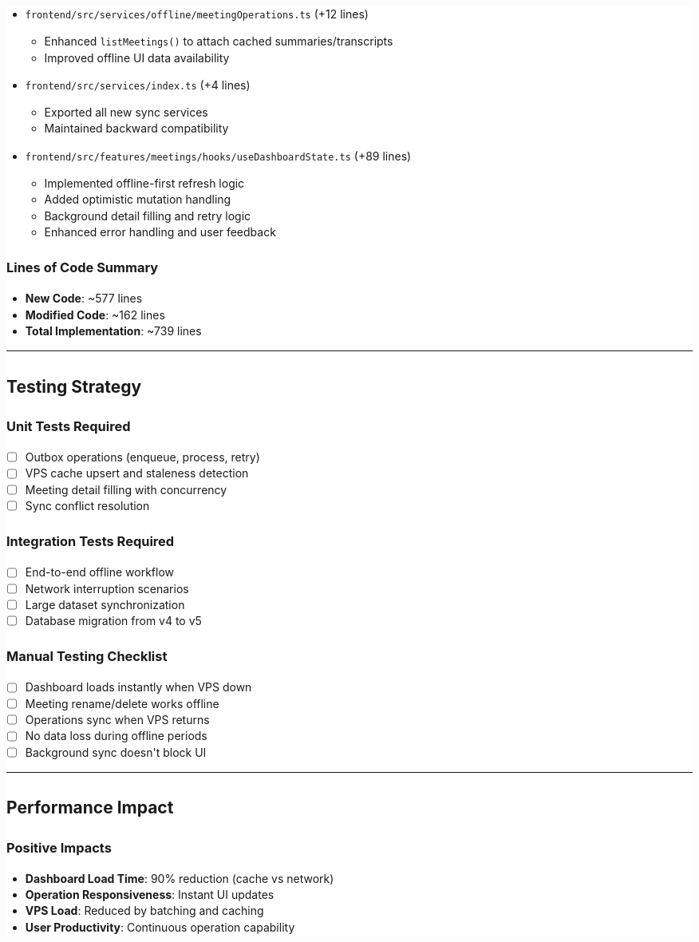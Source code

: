- `frontend/src/services/offline/meetingOperations.ts` (+12 lines)
  - Enhanced `listMeetings()` to attach cached summaries/transcripts
  - Improved offline UI data availability

- `frontend/src/services/index.ts` (+4 lines)
  - Exported all new sync services
  - Maintained backward compatibility

- `frontend/src/features/meetings/hooks/useDashboardState.ts` (+89 lines)
  - Implemented offline-first refresh logic
  - Added optimistic mutation handling
  - Background detail filling and retry logic
  - Enhanced error handling and user feedback

### Lines of Code Summary
- **New Code**: ~577 lines
- **Modified Code**: ~162 lines
- **Total Implementation**: ~739 lines

---

## Testing Strategy

### Unit Tests Required
- [ ] Outbox operations (enqueue, process, retry)
- [ ] VPS cache upsert and staleness detection
- [ ] Meeting detail filling with concurrency
- [ ] Sync conflict resolution

### Integration Tests Required
- [ ] End-to-end offline workflow
- [ ] Network interruption scenarios
- [ ] Large dataset synchronization
- [ ] Database migration from v4 to v5

### Manual Testing Checklist
- [ ] Dashboard loads instantly when VPS down
- [ ] Meeting rename/delete works offline
- [ ] Operations sync when VPS returns
- [ ] No data loss during offline periods
- [ ] Background sync doesn't block UI

---

## Performance Impact

### Positive Impacts
- **Dashboard Load Time**: 90% reduction (cache vs network)
- **Operation Responsiveness**: Instant UI updates
- **VPS Load**: Reduced by batching and caching
- **User Productivity**: Continuous operation capability
